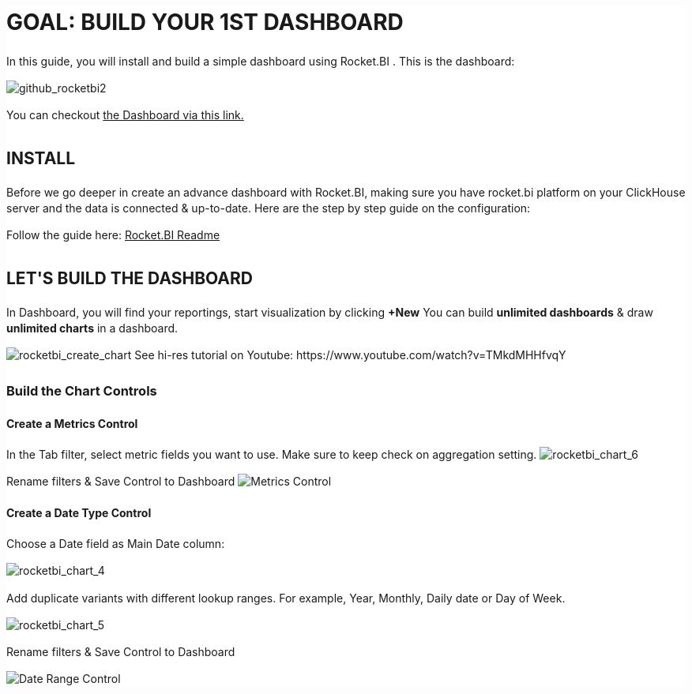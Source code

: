# GOAL: BUILD YOUR 1ST DASHBOARD

In this guide, you will install and build a simple dashboard using Rocket.BI .
This is the dashboard:

<img width="800" alt="github_rocketbi2" src="https://user-images.githubusercontent.com/91059979/194797668-65eabfb2-9bfb-447f-be24-846b8c797829.gif">

You can checkout [the Dashboard via this link.](https://demo.rocket.bi/dashboard/sales-dashboard-7?token=7eecf750-cbde-4c53-8fa8-8b905fec667e)

## INSTALL

Before we go deeper in create an advance dashboard with Rocket.BI, making sure you have rocket.bi platform on your ClickHouse server and the data is connected & up-to-date. Here are the step by step guide on the configuration:

Follow the guide here: [Rocket.BI Readme](https://github.com/datainsider-co/rocket-bi/blob/main/README.md)


## LET'S BUILD THE DASHBOARD

In Dashboard, you will find your reportings, start visualization by clicking **+New**
You can build **unlimited dashboards** & draw **unlimited charts** in a dashboard.

<img width="800" alt="rocketbi_create_chart" src="https://user-images.githubusercontent.com/91059979/194799689-3ad88958-b7a8-4b3f-a98d-7af8b198d684.gif">
See hi-res tutorial on Youtube: https://www.youtube.com/watch?v=TMkdMHHfvqY

### Build the Chart Controls

#### Create a Metrics Control
In the Tab filter, select metric fields you want to use. Make sure to keep check on aggregation setting.
<img width="650" alt="rocketbi_chart_6" src="https://user-images.githubusercontent.com/91059979/194493404-dd6199bc-2faf-4a73-b72e-a6370dc490f8.png">

Rename filters & Save Control to Dashboard <img width="400" alt="Metrics Control" src="https://user-images.githubusercontent.com/91059979/194493738-c085fa53-173b-495a-b654-bffcd092b2e6.png">


#### Create a Date Type Control
Choose a Date field as Main Date column:

<img width="650" alt="rocketbi_chart_4" src="https://user-images.githubusercontent.com/91059979/194491853-dfde6481-3700-4636-9986-a35225b71bb0.png">

Add duplicate variants with different lookup ranges. For example, Year, Monthly, Daily date or Day of Week.

<img width="650" alt="rocketbi_chart_5" src="https://user-images.githubusercontent.com/91059979/194492541-f912b16a-9eb0-43fd-a905-2ce42d97e995.png">

Rename filters & Save Control to Dashboard

<img width="200" alt="Date Range Control" src="https://user-images.githubusercontent.com/91059979/194494006-2285e434-3e5b-4160-9886-bc1d1e9980a7.png">
